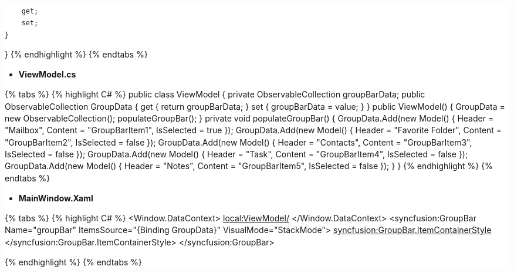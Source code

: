 		get;
		set;
	}
}
{% endhighlight %}
{% endtabs %}

* **ViewModel.cs**

{% tabs %}
{% highlight C# %}
public class ViewModel
{
	private ObservableCollection<Model> groupBarData;
	public ObservableCollection<Model> GroupData
	{
		get { return groupBarData; }
		set
		{
			groupBarData = value;
		}
	}
	public ViewModel()
	{
		GroupData = new ObservableCollection<Model>();
		populateGroupBar();
	}
	private void populateGroupBar()
	{
		GroupData.Add(new Model() { Header = "Mailbox", Content = "GroupBarItem1", IsSelected = true });
		GroupData.Add(new Model() { Header = "Favorite Folder", Content = "GroupBarItem2", IsSelected = false });
		GroupData.Add(new Model() { Header = "Contacts", Content = "GroupBarItem3", IsSelected = false });
		GroupData.Add(new Model() { Header = "Task", Content = "GroupBarItem4", IsSelected = false });
		GroupData.Add(new Model() { Header = "Notes", Content = "GroupBarItem5", IsSelected = false });
	}
}
{% endhighlight %}
{% endtabs %}

* **MainWindow.Xaml**

{% tabs %}
{% highlight C# %}
<Window.DataContext>
	<local:ViewModel/>
</Window.DataContext>
<syncfusion:GroupBar Name="groupBar" ItemsSource="{Binding GroupData}" VisualMode="StackMode">
	<syncfusion:GroupBar.ItemContainerStyle>
		<Style TargetType="{x:Type syncfusion:GroupBarItem}">
			<Setter Property="HeaderText" Value="{Binding Header}"/>
			<Setter Property="Content" Value="{Binding Content}"/>
			<Setter Property="IsSelected" Value="{Binding IsSelected}" />
		</Style>
	</syncfusion:GroupBar.ItemContainerStyle>
</syncfusion:GroupBar>

{% endhighlight %}
{% endtabs %}

